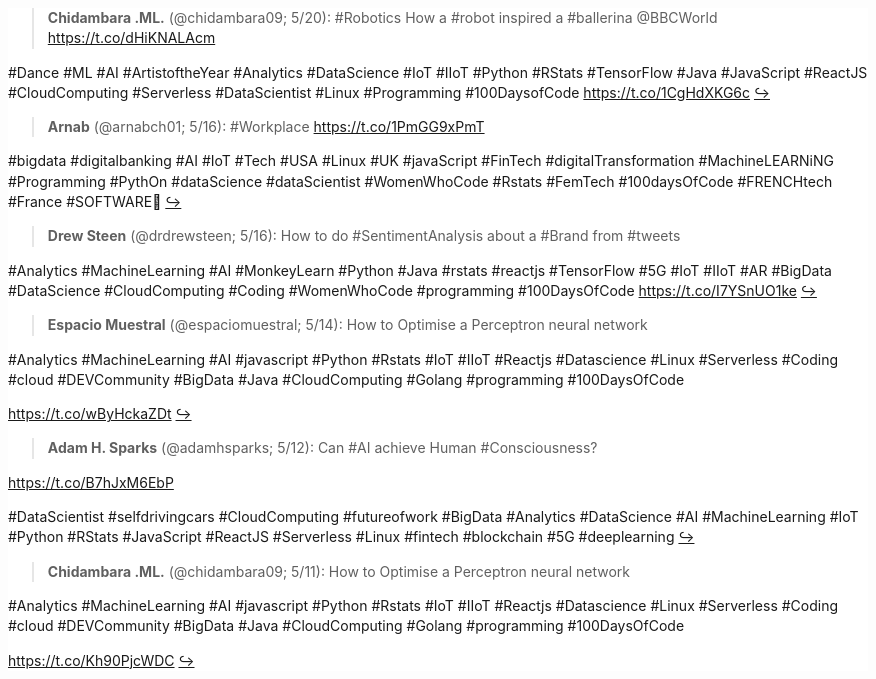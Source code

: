 


> **Chidambara .ML.** (@chidambara09; 5/20): #Robotics How a #robot inspired a #ballerina 
@BBCWorld https://t.co/dHiKNALAcm
>
#Dance #ML #AI #ArtistoftheYear #Analytics #DataScience #IoT #IIoT #Python #RStats #TensorFlow #Java #JavaScript #ReactJS #CloudComputing #Serverless #DataScientist #Linux #Programming #100DaysofCode https://t.co/1CgHdXKG6c  [&#8618;](https://twitter.com/dataandme/status/1336848686530371588)




> **Arnab** (@arnabch01; 5/16): #Workplace https://t.co/1PmGG9xPmT
>
#bigdata 
#digitalbanking
#AI #IoT #Tech #USA #Linux #UK #javaScript #FinTech #digitalTransformation #MachineLEARNiNG #Programming #PythOn #dataScience #dataScientist #WomenWhoCode #Rstats #FemTech #100daysOfCode #FRENCHtech #France #SOFTWARE🧿  [&#8618;](https://twitter.com/dataandme/status/1336850738035585024)




> **Drew Steen** (@drdrewsteen; 5/16): How to do #SentimentAnalysis
about a #Brand from #tweets
>
#Analytics #MachineLearning #AI #MonkeyLearn #Python #Java
#rstats #reactjs #TensorFlow #5G #IoT #IIoT #AR #BigData
#DataScience #CloudComputing
#Coding #WomenWhoCode
#programming #100DaysOfCode
https://t.co/I7YSnUO1ke  [&#8618;](https://twitter.com/dataandme/status/1336860991192059905)




> **Espacio Muestral** (@espaciomuestral; 5/14): How to Optimise a Perceptron neural network
>
#Analytics #MachineLearning #AI #javascript #Python #Rstats #IoT #IIoT #Reactjs #Datascience #Linux #Serverless #Coding #cloud #DEVCommunity #BigData #Java
#CloudComputing #Golang
#programming #100DaysOfCode
>
https://t.co/wByHckaZDt  [&#8618;](https://twitter.com/dataandme/status/1336860456082784256)




> **Adam H. Sparks** (@adamhsparks; 5/12): Can #AI achieve Human #Consciousness?
>
https://t.co/B7hJxM6EbP
>
#DataScientist #selfdrivingcars #CloudComputing #futureofwork #BigData #Analytics #DataScience #AI #MachineLearning #IoT #Python #RStats #JavaScript #ReactJS #Serverless #Linux #fintech #blockchain #5G #deeplearning  [&#8618;](https://twitter.com/dataandme/status/1336878048206053377)




> **Chidambara .ML.** (@chidambara09; 5/11): How to Optimise a Perceptron neural network
>
#Analytics #MachineLearning #AI #javascript #Python #Rstats #IoT #IIoT #Reactjs #Datascience #Linux #Serverless #Coding #cloud #DEVCommunity #BigData #Java
#CloudComputing #Golang
#programming #100DaysOfCode
>
https://t.co/Kh90PjcWDC  [&#8618;](https://twitter.com/dataandme/status/1336860452987392010)
